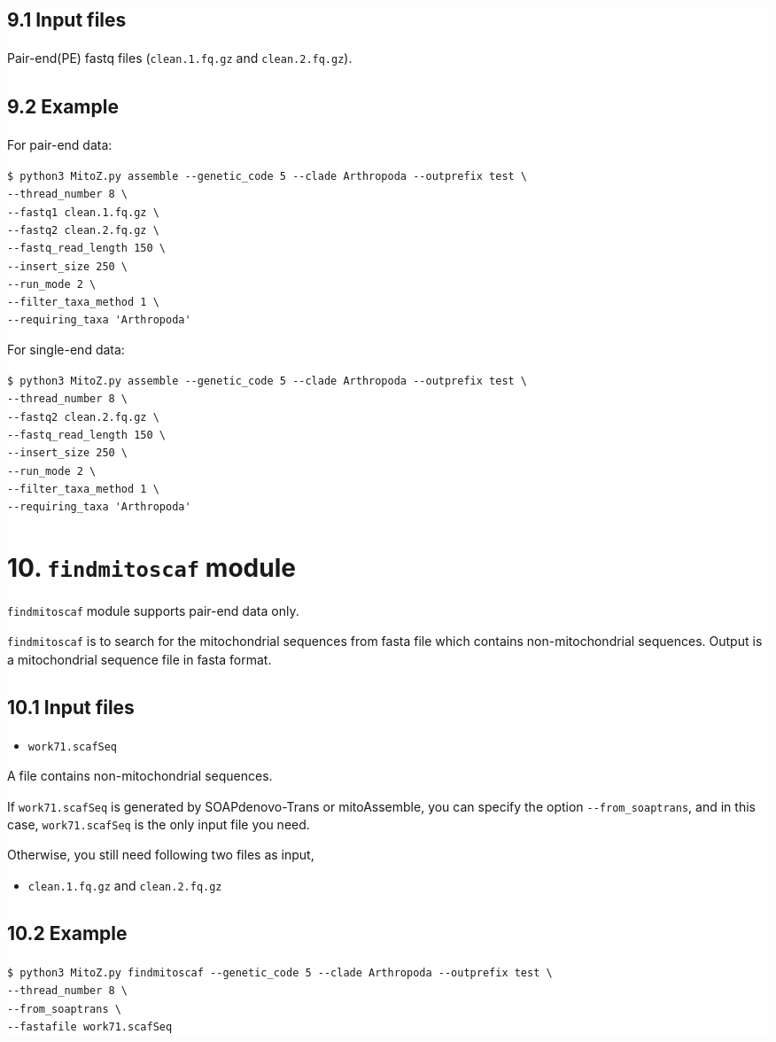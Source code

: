 ## 9.1 Input files
Pair-end(PE) fastq files (`clean.1.fq.gz` and `clean.2.fq.gz`).

## 9.2 Example

For pair-end data:

    $ python3 MitoZ.py assemble --genetic_code 5 --clade Arthropoda --outprefix test \
    --thread_number 8 \
    --fastq1 clean.1.fq.gz \
    --fastq2 clean.2.fq.gz \
    --fastq_read_length 150 \
    --insert_size 250 \
    --run_mode 2 \
    --filter_taxa_method 1 \
    --requiring_taxa 'Arthropoda'

For single-end data:

    $ python3 MitoZ.py assemble --genetic_code 5 --clade Arthropoda --outprefix test \
    --thread_number 8 \
    --fastq2 clean.2.fq.gz \
    --fastq_read_length 150 \
    --insert_size 250 \
    --run_mode 2 \
    --filter_taxa_method 1 \
    --requiring_taxa 'Arthropoda'


# 10. `findmitoscaf` module

`findmitoscaf` module supports pair-end data only.

`findmitoscaf` is to search for the mitochondrial sequences from fasta file which contains non-mitochondrial sequences. Output is a mitochondrial sequence file in fasta format.

## 10.1 Input files

* `work71.scafSeq`

A file contains non-mitochondrial sequences.

If `work71.scafSeq` is generated by SOAPdenovo-Trans or mitoAssemble, you can specify the option `--from_soaptrans`, and in this case, `work71.scafSeq` is the only input file you need.

Otherwise, you still need following two files as input,

* `clean.1.fq.gz` and `clean.2.fq.gz`


## 10.2 Example

    $ python3 MitoZ.py findmitoscaf --genetic_code 5 --clade Arthropoda --outprefix test \
    --thread_number 8 \
    --from_soaptrans \
    --fastafile work71.scafSeq
